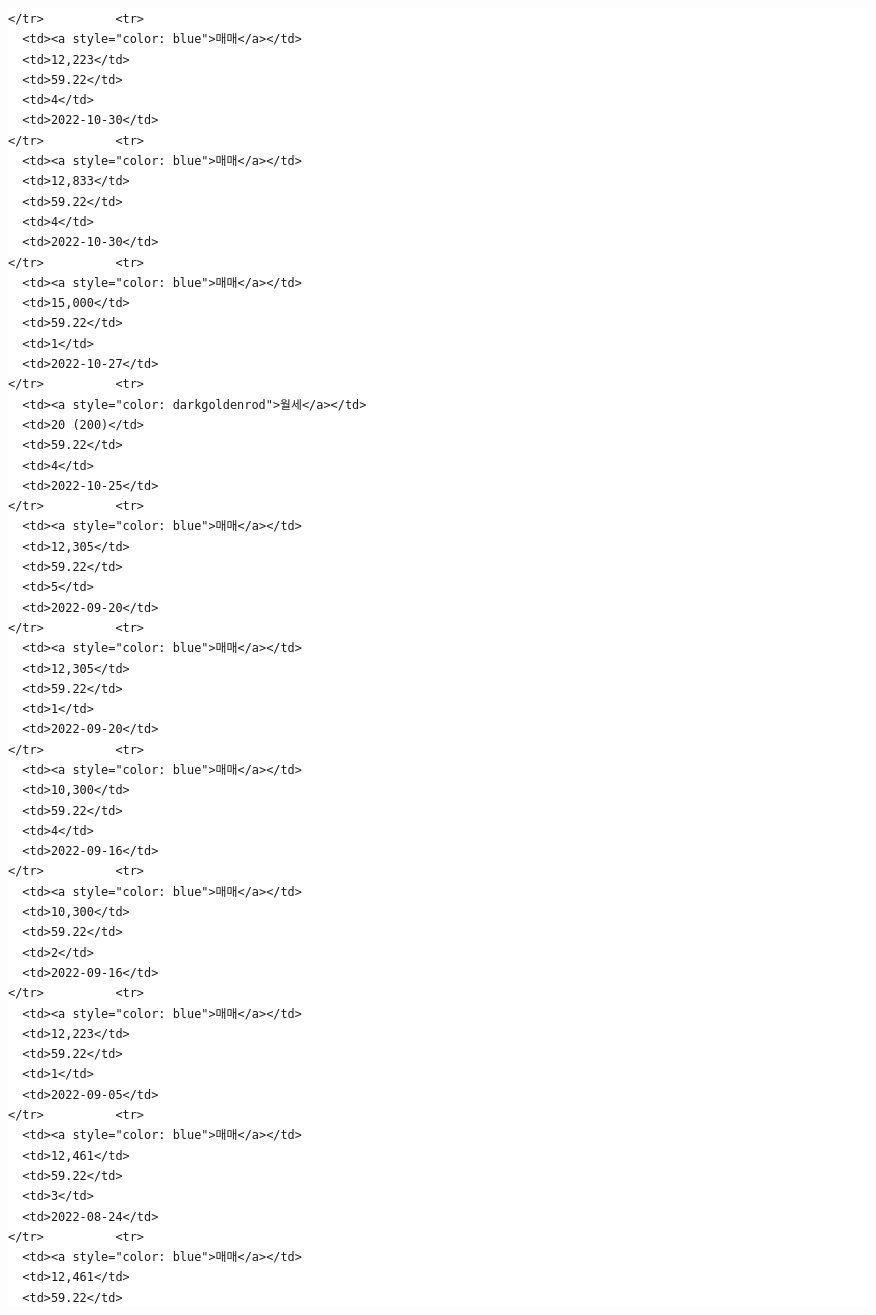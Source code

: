     </tr>          <tr>
      <td><a style="color: blue">매매</a></td>
      <td>12,223</td>
      <td>59.22</td>
      <td>4</td>
      <td>2022-10-30</td>
    </tr>          <tr>
      <td><a style="color: blue">매매</a></td>
      <td>12,833</td>
      <td>59.22</td>
      <td>4</td>
      <td>2022-10-30</td>
    </tr>          <tr>
      <td><a style="color: blue">매매</a></td>
      <td>15,000</td>
      <td>59.22</td>
      <td>1</td>
      <td>2022-10-27</td>
    </tr>          <tr>
      <td><a style="color: darkgoldenrod">월세</a></td>
      <td>20 (200)</td>
      <td>59.22</td>
      <td>4</td>
      <td>2022-10-25</td>
    </tr>          <tr>
      <td><a style="color: blue">매매</a></td>
      <td>12,305</td>
      <td>59.22</td>
      <td>5</td>
      <td>2022-09-20</td>
    </tr>          <tr>
      <td><a style="color: blue">매매</a></td>
      <td>12,305</td>
      <td>59.22</td>
      <td>1</td>
      <td>2022-09-20</td>
    </tr>          <tr>
      <td><a style="color: blue">매매</a></td>
      <td>10,300</td>
      <td>59.22</td>
      <td>4</td>
      <td>2022-09-16</td>
    </tr>          <tr>
      <td><a style="color: blue">매매</a></td>
      <td>10,300</td>
      <td>59.22</td>
      <td>2</td>
      <td>2022-09-16</td>
    </tr>          <tr>
      <td><a style="color: blue">매매</a></td>
      <td>12,223</td>
      <td>59.22</td>
      <td>1</td>
      <td>2022-09-05</td>
    </tr>          <tr>
      <td><a style="color: blue">매매</a></td>
      <td>12,461</td>
      <td>59.22</td>
      <td>3</td>
      <td>2022-08-24</td>
    </tr>          <tr>
      <td><a style="color: blue">매매</a></td>
      <td>12,461</td>
      <td>59.22</td>